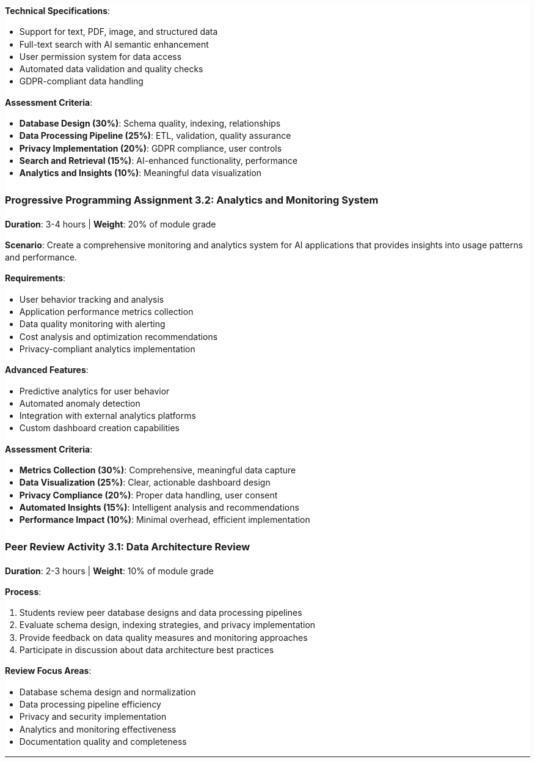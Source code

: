 **Technical Specifications**:
- Support for text, PDF, image, and structured data
- Full-text search with AI semantic enhancement
- User permission system for data access
- Automated data validation and quality checks
- GDPR-compliant data handling

**Assessment Criteria**:
- **Database Design (30%)**: Schema quality, indexing, relationships
- **Data Processing Pipeline (25%)**: ETL, validation, quality assurance
- **Privacy Implementation (20%)**: GDPR compliance, user controls
- **Search and Retrieval (15%)**: AI-enhanced functionality, performance
- **Analytics and Insights (10%)**: Meaningful data visualization

### Progressive Programming Assignment 3.2: Analytics and Monitoring System
**Duration**: 3-4 hours | **Weight**: 20% of module grade

**Scenario**: Create a comprehensive monitoring and analytics system for AI applications that provides insights into usage patterns and performance.

**Requirements**:
- User behavior tracking and analysis
- Application performance metrics collection
- Data quality monitoring with alerting
- Cost analysis and optimization recommendations
- Privacy-compliant analytics implementation

**Advanced Features**:
- Predictive analytics for user behavior
- Automated anomaly detection
- Integration with external analytics platforms
- Custom dashboard creation capabilities

**Assessment Criteria**:
- **Metrics Collection (30%)**: Comprehensive, meaningful data capture
- **Data Visualization (25%)**: Clear, actionable dashboard design
- **Privacy Compliance (20%)**: Proper data handling, user consent
- **Automated Insights (15%)**: Intelligent analysis and recommendations
- **Performance Impact (10%)**: Minimal overhead, efficient implementation

### Peer Review Activity 3.1: Data Architecture Review
**Duration**: 2-3 hours | **Weight**: 10% of module grade

**Process**:
1. Students review peer database designs and data processing pipelines
2. Evaluate schema design, indexing strategies, and privacy implementation
3. Provide feedback on data quality measures and monitoring approaches
4. Participate in discussion about data architecture best practices

**Review Focus Areas**:
- Database schema design and normalization
- Data processing pipeline efficiency
- Privacy and security implementation
- Analytics and monitoring effectiveness
- Documentation quality and completeness

---
